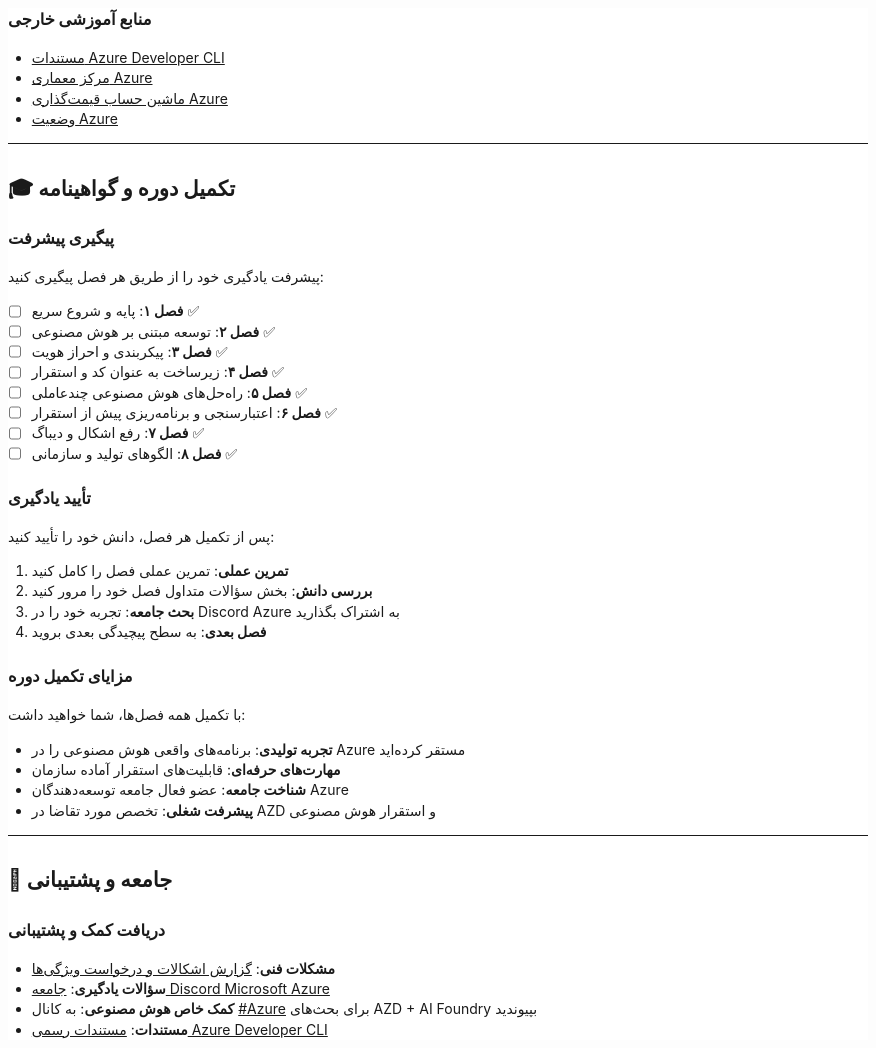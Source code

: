 ### منابع آموزشی خارجی
- [مستندات Azure Developer CLI](https://learn.microsoft.com/en-us/azure/developer/azure-developer-cli/)
- [مرکز معماری Azure](https://learn.microsoft.com/en-us/azure/architecture/)
- [ماشین حساب قیمت‌گذاری Azure](https://azure.microsoft.com/pricing/calculator/)
- [وضعیت Azure](https://status.azure.com/)

---

## 🎓 تکمیل دوره و گواهینامه

### پیگیری پیشرفت
پیشرفت یادگیری خود را از طریق هر فصل پیگیری کنید:

- [ ] **فصل ۱**: پایه و شروع سریع ✅
- [ ] **فصل ۲**: توسعه مبتنی بر هوش مصنوعی ✅  
- [ ] **فصل ۳**: پیکربندی و احراز هویت ✅
- [ ] **فصل ۴**: زیرساخت به عنوان کد و استقرار ✅
- [ ] **فصل ۵**: راه‌حل‌های هوش مصنوعی چندعاملی ✅
- [ ] **فصل ۶**: اعتبارسنجی و برنامه‌ریزی پیش از استقرار ✅
- [ ] **فصل ۷**: رفع اشکال و دیباگ ✅
- [ ] **فصل ۸**: الگوهای تولید و سازمانی ✅

### تأیید یادگیری
پس از تکمیل هر فصل، دانش خود را تأیید کنید:
1. **تمرین عملی**: تمرین عملی فصل را کامل کنید
2. **بررسی دانش**: بخش سؤالات متداول فصل خود را مرور کنید
3. **بحث جامعه**: تجربه خود را در Discord Azure به اشتراک بگذارید
4. **فصل بعدی**: به سطح پیچیدگی بعدی بروید

### مزایای تکمیل دوره
با تکمیل همه فصل‌ها، شما خواهید داشت:
- **تجربه تولیدی**: برنامه‌های واقعی هوش مصنوعی را در Azure مستقر کرده‌اید
- **مهارت‌های حرفه‌ای**: قابلیت‌های استقرار آماده سازمان  
- **شناخت جامعه**: عضو فعال جامعه توسعه‌دهندگان Azure
- **پیشرفت شغلی**: تخصص مورد تقاضا در AZD و استقرار هوش مصنوعی

---

## 🤝 جامعه و پشتیبانی

### دریافت کمک و پشتیبانی
- **مشکلات فنی**: [گزارش اشکالات و درخواست ویژگی‌ها](https://github.com/microsoft/azd-for-beginners/issues)
- **سؤالات یادگیری**: [جامعه Discord Microsoft Azure](https://discord.gg/microsoft-azure)
- **کمک خاص هوش مصنوعی**: به کانال [#Azure](https://discord.gg/microsoft-azure) برای بحث‌های AZD + AI Foundry بپیوندید
- **مستندات**: [مستندات رسمی Azure Developer CLI](https://learn.microsoft.com/en-us/azure/developer/azure-developer-cli/)
